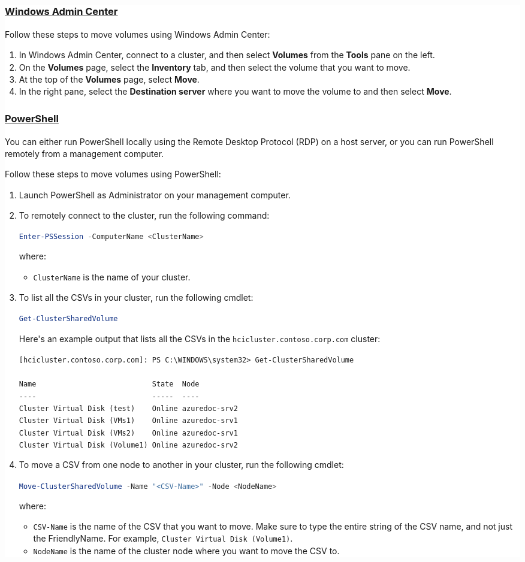### [Windows Admin Center](#tab/windows-admin-center)

Follow these steps to move volumes using Windows Admin Center:

1. In Windows Admin Center, connect to a cluster, and then select **Volumes** from the **Tools** pane on the left.
1. On the **Volumes** page, select the **Inventory** tab, and then select the volume that you want to move.
1. At the top of the **Volumes** page, select **Move**.
1. In the right pane, select the **Destination server** where you want to move the volume to and then select **Move**.

### [PowerShell](#tab/powershell)

You can either run PowerShell locally using the Remote Desktop Protocol (RDP) on a host server, or you can run PowerShell remotely from a management computer.

Follow these steps to move volumes using PowerShell:

1. Launch PowerShell as Administrator on your management computer.

1. To remotely connect to the cluster, run the following command:

   ```powershell
   Enter-PSSession -ComputerName <ClusterName>
   ```

   where:
   - `ClusterName` is the name of your cluster.

1. To list all the CSVs in your cluster, run the following cmdlet:

   ```powershell
   Get-ClusterSharedVolume
   ```

   Here's an example output that lists all the CSVs in the `hcicluster.contoso.corp.com` cluster:

   ```output
   [hcicluster.contoso.corp.com]: PS C:\WINDOWS\system32> Get-ClusterSharedVolume

   Name                           State  Node
   ----                           -----  ----
   Cluster Virtual Disk (test)    Online azuredoc-srv2
   Cluster Virtual Disk (VMs1)    Online azuredoc-srv1
   Cluster Virtual Disk (VMs2)    Online azuredoc-srv1
   Cluster Virtual Disk (Volume1) Online azuredoc-srv2
   ```

1. To move a CSV from one node to another in your cluster, run the following cmdlet:

   ```powershell
   Move-ClusterSharedVolume -Name "<CSV-Name>" -Node <NodeName>
   ```

   where:
   - `CSV-Name` is the name of the CSV that you want to move. Make sure to type the entire string of the CSV name, and not just the FriendlyName. For example, `Cluster Virtual Disk (Volume1)`.
   - `NodeName` is the name of the cluster node where you want to move the CSV to.
